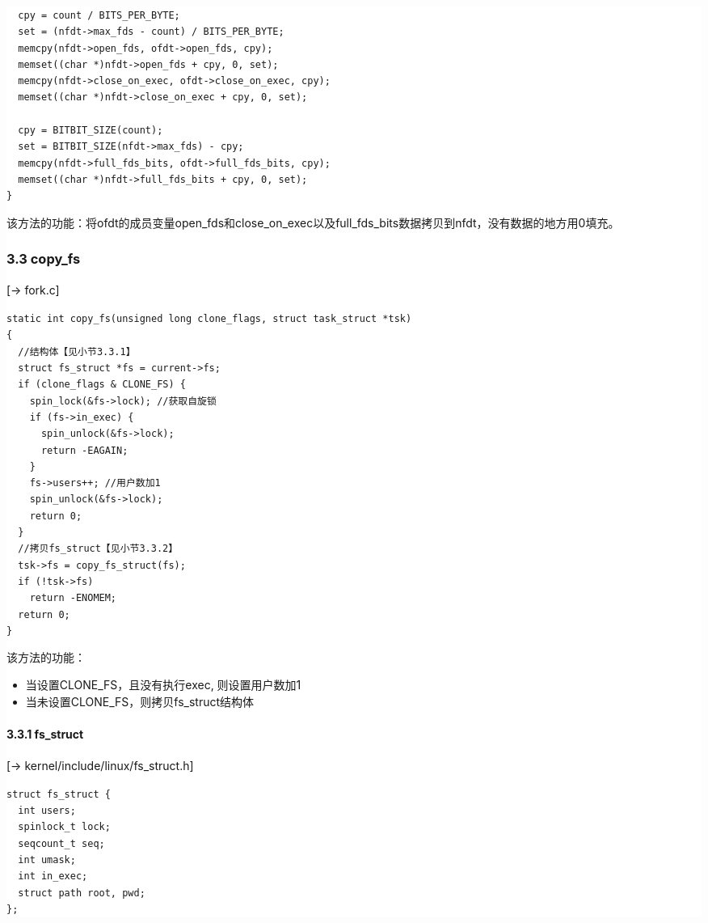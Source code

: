       cpy = count / BITS_PER_BYTE;
      set = (nfdt->max_fds - count) / BITS_PER_BYTE;
      memcpy(nfdt->open_fds, ofdt->open_fds, cpy);
      memset((char *)nfdt->open_fds + cpy, 0, set);
      memcpy(nfdt->close_on_exec, ofdt->close_on_exec, cpy);
      memset((char *)nfdt->close_on_exec + cpy, 0, set);

      cpy = BITBIT_SIZE(count);
      set = BITBIT_SIZE(nfdt->max_fds) - cpy;
      memcpy(nfdt->full_fds_bits, ofdt->full_fds_bits, cpy);
      memset((char *)nfdt->full_fds_bits + cpy, 0, set);
    }

该方法的功能：将ofdt的成员变量open_fds和close_on_exec以及full_fds_bits数据拷贝到nfdt，没有数据的地方用0填充。

### 3.3 copy_fs
[-> fork.c]

    static int copy_fs(unsigned long clone_flags, struct task_struct *tsk)
    {
      //结构体【见小节3.3.1】
      struct fs_struct *fs = current->fs;
      if (clone_flags & CLONE_FS) {
        spin_lock(&fs->lock); //获取自旋锁
        if (fs->in_exec) {
          spin_unlock(&fs->lock);
          return -EAGAIN;
        }
        fs->users++; //用户数加1
        spin_unlock(&fs->lock);
        return 0;
      }
      //拷贝fs_struct【见小节3.3.2】
      tsk->fs = copy_fs_struct(fs);
      if (!tsk->fs)
        return -ENOMEM;
      return 0;
    }

该方法的功能：

- 当设置CLONE_FS，且没有执行exec, 则设置用户数加1
- 当未设置CLONE_FS，则拷贝fs_struct结构体

#### 3.3.1 fs_struct
[-> kernel/include/linux/fs_struct.h]

    struct fs_struct {
      int users;
      spinlock_t lock;
      seqcount_t seq;
      int umask;
      int in_exec;
      struct path root, pwd;
    };
